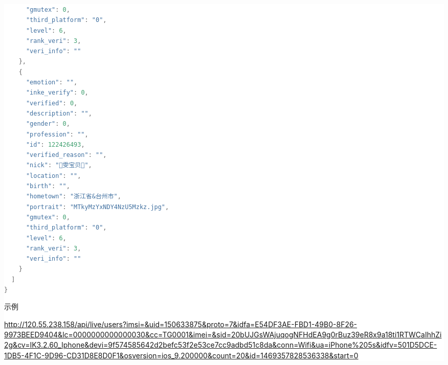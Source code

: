 ```objective-c
      "gmutex": 0,
      "third_platform": "0",
      "level": 6,
      "rank_veri": 3,
      "veri_info": ""
    },
    {
      "emotion": "",
      "inke_verify": 0,
      "verified": 0,
      "description": "",
      "gender": 0,
      "profession": "",
      "id": 122426493,
      "verified_reason": "",
      "nick": "💓雯宝贝💓",
      "location": "",
      "birth": "",
      "hometown": "浙江省&台州市",
      "portrait": "MTkyMzYxNDY4NzU5Mzkz.jpg",
      "gmutex": 0,
      "third_platform": "0",
      "level": 6,
      "rank_veri": 3,
      "veri_info": ""
    }
  ]
}
```

示例


http://120.55.238.158/api/live/users?imsi=&uid=150633875&proto=7&idfa=E54DF3AE-FBD1-49B0-8F26-9973BEED9404&lc=0000000000000030&cc=TG0001&imei=&sid=20bUJGsWAjuqogNFHdEA9g0rBuz39eR8x9a18ti1RTWCaIhhZi2g&cv=IK3.2.60_Iphone&devi=9f574585642d2befc53f2e53ce7cc9adbd51c8da&conn=Wifi&ua=iPhone%205s&idfv=501D5DCE-1DB5-4F1C-9D96-CD31D8E8D0F1&osversion=ios_9.200000&count=20&id=1469357828536338&start=0


